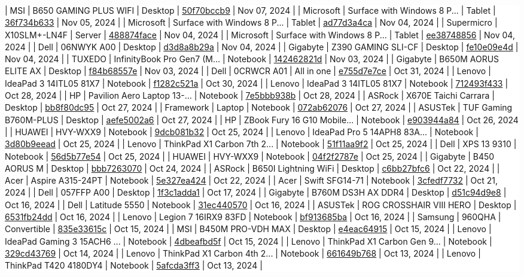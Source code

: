 | MSI           | B650 GAMING PLUS WIFI       | Desktop     | [50f70bccb9](https://linux-hardware.org/?probe=50f70bccb9) | Nov 07, 2024 |
| Microsoft     | Surface with Windows 8 P... | Tablet      | [36f734b633](https://linux-hardware.org/?probe=36f734b633) | Nov 05, 2024 |
| Microsoft     | Surface with Windows 8 P... | Tablet      | [ad77d3a4ca](https://linux-hardware.org/?probe=ad77d3a4ca) | Nov 04, 2024 |
| Supermicro    | X10SLM+-LN4F                | Server      | [488874face](https://linux-hardware.org/?probe=488874face) | Nov 04, 2024 |
| Microsoft     | Surface with Windows 8 P... | Tablet      | [ee38748856](https://linux-hardware.org/?probe=ee38748856) | Nov 04, 2024 |
| Dell          | 06NWYK A00                  | Desktop     | [d3d8a8b29a](https://linux-hardware.org/?probe=d3d8a8b29a) | Nov 04, 2024 |
| Gigabyte      | Z390 GAMING SLI-CF          | Desktop     | [fe10e09e4d](https://linux-hardware.org/?probe=fe10e09e4d) | Nov 04, 2024 |
| TUXEDO        | InfinityBook Pro Gen7 (M... | Notebook    | [142462821d](https://linux-hardware.org/?probe=142462821d) | Nov 03, 2024 |
| Gigabyte      | B650M AORUS ELITE AX        | Desktop     | [f84b68557e](https://linux-hardware.org/?probe=f84b68557e) | Nov 03, 2024 |
| Dell          | 0CRWCR A01                  | All in one  | [e755d7e7ce](https://linux-hardware.org/?probe=e755d7e7ce) | Oct 31, 2024 |
| Lenovo        | IdeaPad 3 14ITL05 81X7      | Notebook    | [f1282c521a](https://linux-hardware.org/?probe=f1282c521a) | Oct 30, 2024 |
| Lenovo        | IdeaPad 3 14ITL05 81X7      | Notebook    | [712493f433](https://linux-hardware.org/?probe=712493f433) | Oct 28, 2024 |
| HP            | Pavilion Aero Laptop 13-... | Notebook    | [7e5bbb938b](https://linux-hardware.org/?probe=7e5bbb938b) | Oct 28, 2024 |
| ASRock        | X670E Taichi Carrara        | Desktop     | [bb8f80dc95](https://linux-hardware.org/?probe=bb8f80dc95) | Oct 27, 2024 |
| Framework     | Laptop                      | Notebook    | [072ab62076](https://linux-hardware.org/?probe=072ab62076) | Oct 27, 2024 |
| ASUSTek       | TUF Gaming B760M-PLUS       | Desktop     | [aefe5002a6](https://linux-hardware.org/?probe=aefe5002a6) | Oct 27, 2024 |
| HP            | ZBook Fury 16 G10 Mobile... | Notebook    | [e903944a84](https://linux-hardware.org/?probe=e903944a84) | Oct 26, 2024 |
| HUAWEI        | HVY-WXX9                    | Notebook    | [9dcb081b32](https://linux-hardware.org/?probe=9dcb081b32) | Oct 25, 2024 |
| Lenovo        | IdeaPad Pro 5 14APH8 83A... | Notebook    | [3d80b9eead](https://linux-hardware.org/?probe=3d80b9eead) | Oct 25, 2024 |
| Lenovo        | ThinkPad X1 Carbon 7th 2... | Notebook    | [51f11aa9f2](https://linux-hardware.org/?probe=51f11aa9f2) | Oct 25, 2024 |
| Dell          | XPS 13 9310                 | Notebook    | [56d5b77e54](https://linux-hardware.org/?probe=56d5b77e54) | Oct 25, 2024 |
| HUAWEI        | HVY-WXX9                    | Notebook    | [04f2f2787e](https://linux-hardware.org/?probe=04f2f2787e) | Oct 25, 2024 |
| Gigabyte      | B450 AORUS M                | Desktop     | [bbb7263070](https://linux-hardware.org/?probe=bbb7263070) | Oct 24, 2024 |
| ASRock        | B650I Lightning WiFi        | Desktop     | [c6bb27bfc6](https://linux-hardware.org/?probe=c6bb27bfc6) | Oct 22, 2024 |
| Acer          | Aspire A315-24PT            | Notebook    | [5e327ea424](https://linux-hardware.org/?probe=5e327ea424) | Oct 22, 2024 |
| Acer          | Swift SFG14-71              | Notebook    | [3cfedf7732](https://linux-hardware.org/?probe=3cfedf7732) | Oct 21, 2024 |
| Dell          | 057FFP A00                  | Desktop     | [1f3c1adda1](https://linux-hardware.org/?probe=1f3c1adda1) | Oct 17, 2024 |
| Gigabyte      | B760M DS3H AX DDR4          | Desktop     | [d51c94d9e8](https://linux-hardware.org/?probe=d51c94d9e8) | Oct 16, 2024 |
| Dell          | Latitude 5550               | Notebook    | [31ec440570](https://linux-hardware.org/?probe=31ec440570) | Oct 16, 2024 |
| ASUSTek       | ROG CROSSHAIR VIII HERO     | Desktop     | [6531fb24dd](https://linux-hardware.org/?probe=6531fb24dd) | Oct 16, 2024 |
| Lenovo        | Legion 7 16IRX9 83FD        | Notebook    | [bf913685ba](https://linux-hardware.org/?probe=bf913685ba) | Oct 16, 2024 |
| Samsung       | 960QHA                      | Convertible | [835e33615c](https://linux-hardware.org/?probe=835e33615c) | Oct 15, 2024 |
| MSI           | B450M PRO-VDH MAX           | Desktop     | [e4eac64915](https://linux-hardware.org/?probe=e4eac64915) | Oct 15, 2024 |
| Lenovo        | IdeaPad Gaming 3 15ACH6 ... | Notebook    | [4dbeafbd5f](https://linux-hardware.org/?probe=4dbeafbd5f) | Oct 15, 2024 |
| Lenovo        | ThinkPad X1 Carbon Gen 9... | Notebook    | [329cd43769](https://linux-hardware.org/?probe=329cd43769) | Oct 14, 2024 |
| Lenovo        | ThinkPad X1 Carbon 4th 2... | Notebook    | [661649b768](https://linux-hardware.org/?probe=661649b768) | Oct 13, 2024 |
| Lenovo        | ThinkPad T420 4180DY4       | Notebook    | [5afcda3ff3](https://linux-hardware.org/?probe=5afcda3ff3) | Oct 13, 2024 |